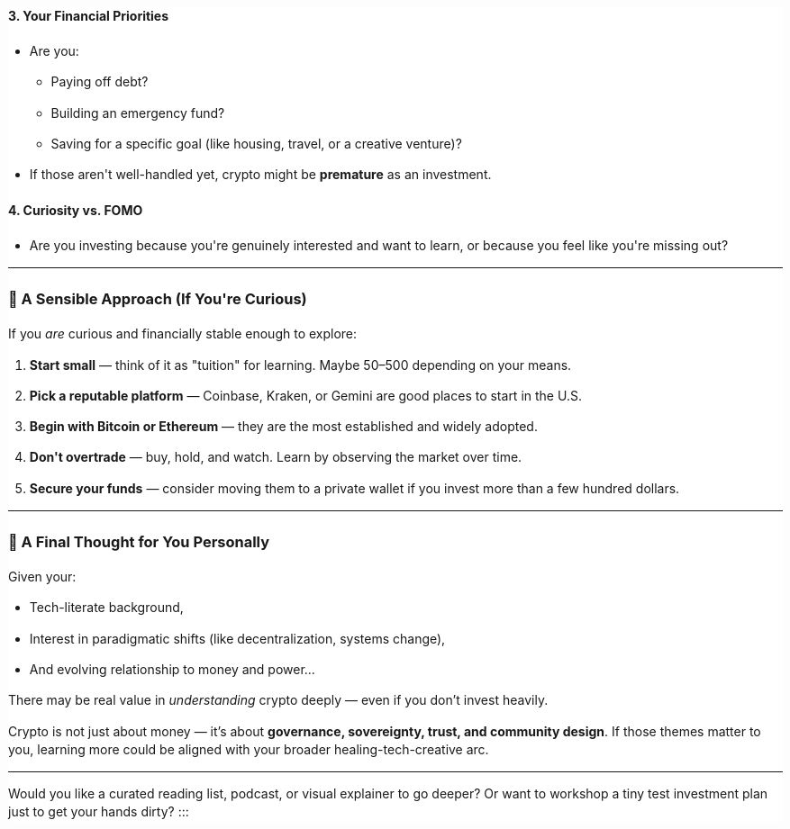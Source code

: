 
#### 3. **Your Financial Priorities**

- Are you:
    
    - Paying off debt?
        
    - Building an emergency fund?
        
    - Saving for a specific goal (like housing, travel, or a creative venture)?
        
- If those aren't well-handled yet, crypto might be **premature** as an investment.
    

#### 4. **Curiosity vs. FOMO**

- Are you investing because you're genuinely interested and want to learn, or because you feel like you're missing out?
    

---

### 🧱 A Sensible Approach (If You're Curious)

If you _are_ curious and financially stable enough to explore:

1. **Start small** — think of it as "tuition" for learning. Maybe $50–$500 depending on your means.
    
2. **Pick a reputable platform** — Coinbase, Kraken, or Gemini are good places to start in the U.S.
    
3. **Begin with Bitcoin or Ethereum** — they are the most established and widely adopted.
    
4. **Don't overtrade** — buy, hold, and watch. Learn by observing the market over time.
    
5. **Secure your funds** — consider moving them to a private wallet if you invest more than a few hundred dollars.
    

---

### 🧭 A Final Thought for You Personally

Given your:

- Tech-literate background,
    
- Interest in paradigmatic shifts (like decentralization, systems change),
    
- And evolving relationship to money and power...
    

There may be real value in _understanding_ crypto deeply — even if you don’t invest heavily.

Crypto is not just about money — it’s about **governance, sovereignty, trust, and community design**. If those themes matter to you, learning more could be aligned with your broader healing-tech-creative arc.

---

Would you like a curated reading list, podcast, or visual explainer to go deeper? Or want to workshop a tiny test investment plan just to get your hands dirty?
:::
